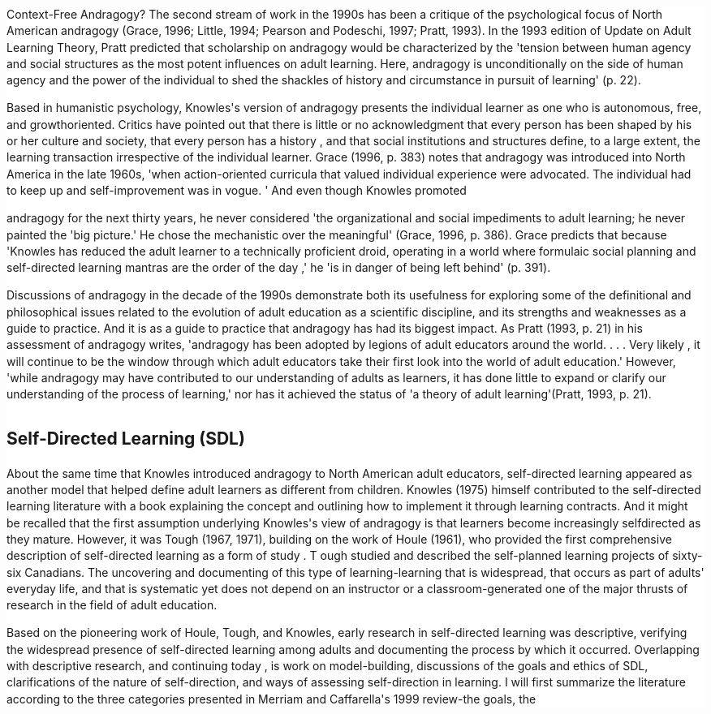 Context-Free Andragogy? The second stream of work in the 1990s has been a critique of the psychological focus of North American andragogy (Grace, 1996; Little, 1994; Pearson and Podeschi, 1997; Pratt, 1993). In the 1993 edition of Update on Adult Learning Theory, Pratt predicted that scholarship  on  andragogy  would  be  characterized  by  the  'tension  between human agency and social structures as the most potent influences on adult learning. Here, andragogy is unconditionally on the side of human agency and the power of the individual to shed the shackles of history and circumstance in pursuit of learning' (p. 22).

Based in humanistic psychology, Knowles's version of andragogy presents the individual learner as one who is autonomous, free, and growthoriented. Critics have pointed out that there is little or no acknowledgment that every person has been shaped by his or her culture and society, that every person has a history , and that social institutions and structures define, to a large extent, the learning transaction irrespective of the individual learner. Grace (1996, p. 383) notes that andragogy was introduced into North America in the late 1960s, 'when action-oriented curricula that valued individual experience were advocated. The individual had to keep up and self-improvement was in vogue. ' And even though Knowles promoted

andragogy for the next thirty years, he never considered 'the organizational and social impediments to adult learning; he never painted the 'big picture.' He chose the mechanistic over the meaningful' (Grace, 1996, p. 386). Grace predicts that because 'Knowles has reduced the adult learner to a technically proficient droid, operating in a world where formulaic social planning and self-directed learning mantras are the order of the day ,' he 'is in danger of being left behind' (p. 391).

Discussions of andragogy in the decade of the 1990s demonstrate both its usefulness for exploring some of the definitional and philosophical issues related to the evolution of adult education as a scientific discipline, and its strengths and weaknesses as a guide to practice. And it is as a guide to practice that andragogy has had its biggest impact. As Pratt (1993, p. 21) in his assessment of andragogy writes, 'andragogy has been adopted by legions of adult educators around the world. . . . Very likely , it will continue to be the window through which adult educators take their first look into the world of adult education.' However, 'while andragogy may have contributed to our understanding of adults as learners, it has done little to expand or clarify our understanding of the process of learning,' nor has it achieved the status of 'a theory of adult learning'(Pratt, 1993, p. 21).

## Self-Directed Learning (SDL)

About the same time that Knowles introduced andragogy to North American adult educators, self-directed learning appeared as another model that helped define adult learners as different from children. Knowles (1975) himself contributed to the self-directed learning literature with a book explaining  the  concept  and  outlining  how  to  implement  it  through  learning contracts. And it might be recalled that the first assumption underlying Knowles's view of andragogy is that learners become increasingly selfdirected as they mature. However, it was Tough (1967, 1971), building on the work of Houle (1961), who provided the first comprehensive description of self-directed learning as a form of study . T ough studied and described the self-planned learning projects of sixty-six Canadians. The uncovering and documenting of this type of learning-learning that is widespread, that occurs as part of adults' everyday life, and that is systematic yet does not depend on an instructor or a classroom-generated one of the major thrusts of research in the field of adult education.

Based on the pioneering work of Houle, Tough, and Knowles, early research in self-directed learning was descriptive, verifying the widespread presence of self-directed learning among adults and documenting the process by which it occurred. Overlapping with descriptive research, and continuing today , is work on model-building, discussions of the goals and ethics of SDL, clarifications of the nature of self-direction, and ways of assessing self-direction in learning. I will first summarize the literature according to the three categories presented in Merriam and Caffarella's 1999 review-the goals, the
